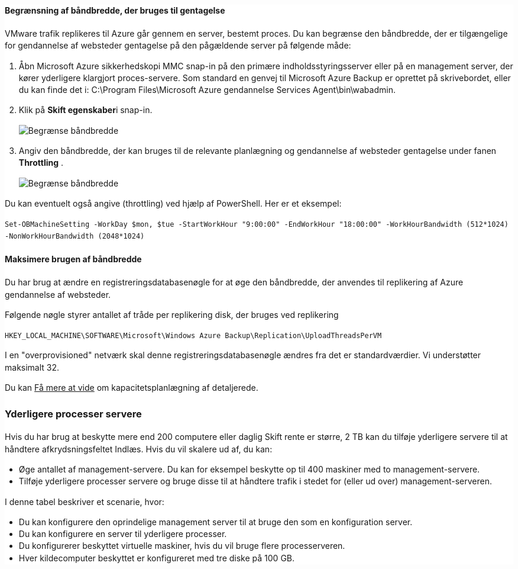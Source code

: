 #### <a name="throttling-bandwidth-used-for-replication"></a>Begrænsning af båndbredde, der bruges til gentagelse

VMware trafik replikeres til Azure går gennem en server, bestemt proces. Du kan begrænse den båndbredde, der er tilgængelige for gendannelse af websteder gentagelse på den pågældende server på følgende måde:

1. Åbn Microsoft Azure sikkerhedskopi MMC snap-in på den primære indholdsstyringsserver eller på en management server, der kører yderligere klargjort proces-servere. Som standard en genvej til Microsoft Azure Backup er oprettet på skrivebordet, eller du kan finde det i: C:\Program Files\Microsoft Azure gendannelse Services Agent\bin\wabadmin.
2. Klik på **Skift egenskaber**i snap-in.

    ![Begrænse båndbredde](./media/site-recovery-vmware-to-azure-classic/throttle1.png)

3. Angiv den båndbredde, der kan bruges til de relevante planlægning og gendannelse af websteder gentagelse under fanen **Throttling** .

    ![Begrænse båndbredde](./media/site-recovery-vmware-to-azure-classic/throttle2.png)

Du kan eventuelt også angive (throttling) ved hjælp af PowerShell. Her er et eksempel:

    Set-OBMachineSetting -WorkDay $mon, $tue -StartWorkHour "9:00:00" -EndWorkHour "18:00:00" -WorkHourBandwidth (512*1024) -NonWorkHourBandwidth (2048*1024)

#### <a name="maximizing-bandwidth-usage"></a>Maksimere brugen af båndbredde
Du har brug at ændre en registreringsdatabasenøgle for at øge den båndbredde, der anvendes til replikering af Azure gendannelse af websteder.

Følgende nøgle styrer antallet af tråde per replikering disk, der bruges ved replikering

    HKEY_LOCAL_MACHINE\SOFTWARE\Microsoft\Windows Azure Backup\Replication\UploadThreadsPerVM

 I en "overprovisioned" netværk skal denne registreringsdatabasenøgle ændres fra det er standardværdier. Vi understøtter maksimalt 32.  


Du kan [Få mere at vide](site-recovery-capacity-planner.md) om kapacitetsplanlægning af detaljerede.

### <a name="additional-process-servers"></a>Yderligere processer servere

Hvis du har brug at beskytte mere end 200 computere eller daglig Skift rente er større, 2 TB kan du tilføje yderligere servere til at håndtere afkrydsningsfeltet Indlæs. Hvis du vil skalere ud af, du kan:

- Øge antallet af management-servere. Du kan for eksempel beskytte op til 400 maskiner med to management-servere.
- Tilføje yderligere processer servere og bruge disse til at håndtere trafik i stedet for (eller ud over) management-serveren.

I denne tabel beskriver et scenarie, hvor:

- Du kan konfigurere den oprindelige management server til at bruge den som en konfiguration server.
- Du kan konfigurere en server til yderligere processer.
- Du konfigurerer beskyttet virtuelle maskiner, hvis du vil bruge flere processerveren.
- Hver kildecomputer beskyttet er konfigureret med tre diske på 100 GB.
